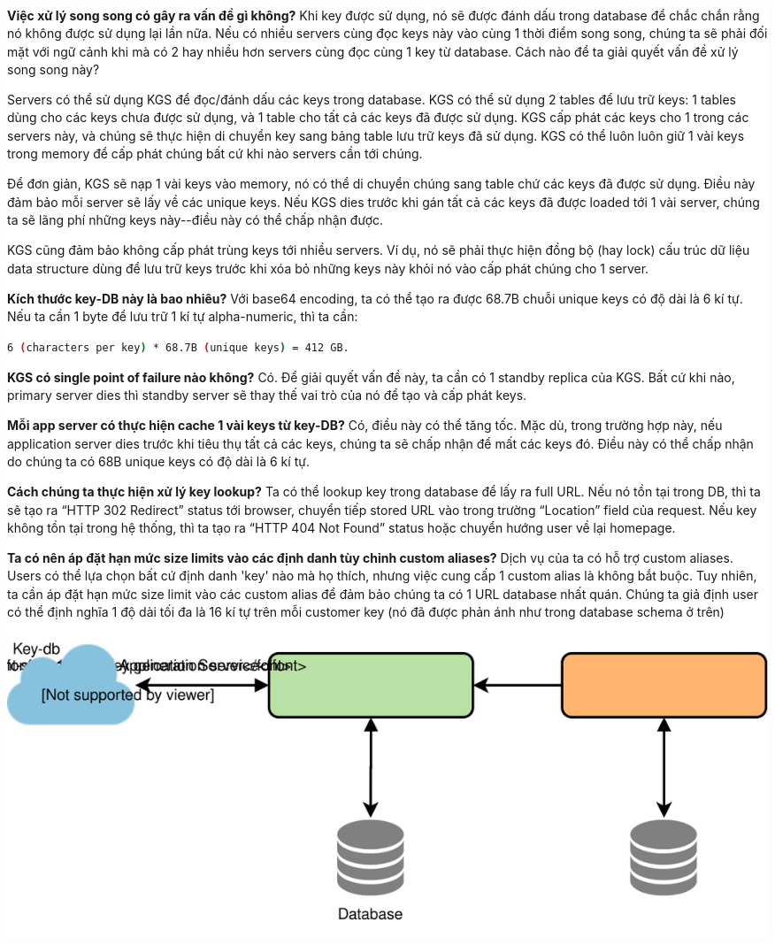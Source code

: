 **Việc xử lý song song có gây ra vấn đề gì không?** Khi key được sử dụng, nó sẽ được đánh dấu trong database để chắc chắn rằng nó không được sử dụng lại lần nữa. Nếu có nhiều servers cùng đọc keys này vào cùng 1 thời điểm song song, chúng ta sẽ phải đối mặt với ngữ cảnh khi mà có 2 hay nhiều hơn servers cùng đọc cùng 1 key từ database. Cách nào để ta giải quyết vấn đề xử lý song song này?

Servers có thể sử dụng KGS để đọc/đánh dấu các keys trong database. KGS có thể sử dụng 2 tables để lưu trữ keys: 1 tables dùng cho các keys chưa được sử dụng, và 1 table cho tất cả các keys đã được sử dụng. KGS cấp phát các keys cho 1 trong các servers này, và chúng sẽ thực hiện di chuyển key sang bảng table lưu trữ keys đã sử dụng. KGS có thể luôn luôn giữ 1 vài keys trong memory để cấp phát chúng bất cứ khi nào servers cần tới chúng.

Để đơn giản, KGS sẽ nạp 1 vài keys vào memory, nó có thể di chuyển chúng sang table chứ các keys đã được sử dụng. Điều này đảm bảo mỗi server sẽ lấy về các unique keys. Nếu KGS dies trước khi gán tất cả các keys đã được loaded tới 1 vài server, chúng ta sẽ lãng phí những keys này--điều này có thể chấp nhận được.

KGS cũng đảm bảo không cấp phát trùng keys tới nhiều servers. Ví dụ, nó sẽ phải thực hiện đồng bộ (hay lock) cấu trúc dữ liệu data structure dùng để lưu trữ keys trước khi xóa bỏ những keys này khỏi nó vào cấp phát chúng cho 1 server.

**Kích thước key-DB này là bao nhiêu?** Với base64 encoding, ta có thể tạo ra được 68.7B chuỗi unique keys có độ dài là 6 kí tự. Nếu ta cần 1 byte để lưu trữ 1 kí tự alpha-numeric, thì ta cần:

```bash
6 (characters per key) * 68.7B (unique keys) = 412 GB.
```

**KGS có single point of failure nào không?** Có. Để giải quyết vấn đề này, ta cần có 1 standby replica của KGS. Bất cứ khi nào, primary server dies thì standby server sẽ thay thế vai trò của nó để tạo và cấp phát keys.

**Mỗi app server có thực hiện cache 1 vài keys từ key-DB?** Có, điều này có thể tăng tốc. Mặc dù, trong trường hợp này, nếu application server dies trước khi tiêu thụ tất cả các keys, chúng ta sẽ chấp nhận để mất các keys đó. Điều này có thể chấp nhận do chúng ta có 68B unique keys có độ dài là 6 kí tự.

**Cách chúng ta thực hiện xử lý key lookup?** Ta có thể lookup key trong database để lấy ra full URL. Nếu nó tồn tại trong DB, thì ta sẽ tạo ra “HTTP 302 Redirect” status tới browser, chuyển tiếp stored URL vào trong trường “Location” field của request. Nếu key không tồn tại trong hệ thống, thì ta tạo ra “HTTP 404 Not Found” status hoặc chuyển hướng user về lại homepage.

**Ta có nên áp đặt hạn mức size limits vào các định danh tùy chỉnh custom aliases?** Dịch vụ của ta có hỗ trợ custom aliases. Users có thể lựa chọn bất cứ định danh 'key' nào mà họ thích, nhưng việc cung cấp 1 custom alias là không bắt buộc. Tuy nhiên, ta cần áp đặt hạn mức size limit vào các custom alias để đảm bảo chúng ta có 1 URL database nhất quán. Chúng ta giả định user có thể định nghĩa 1 độ dài tối đa là 16 kí tự trên mỗi customer key (nó đã được phản ánh như trong database schema ở trên)

![High level system design for URL shortening](/grokking-system-design-interviews/5369668320100352.svg "High level system design for URL shortening")
